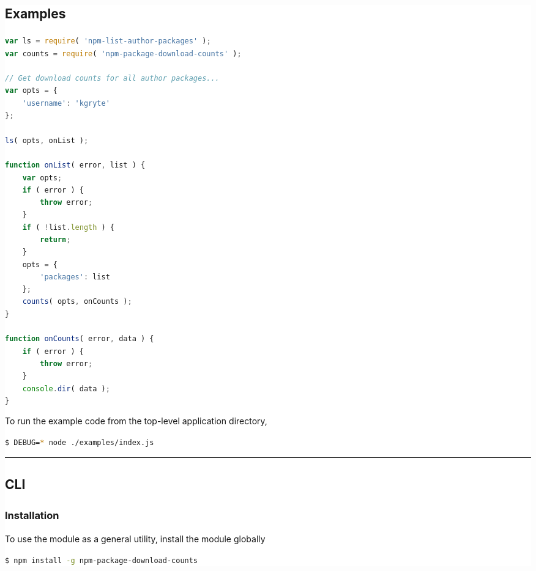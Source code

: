 
## Examples

``` javascript
var ls = require( 'npm-list-author-packages' );
var counts = require( 'npm-package-download-counts' );

// Get download counts for all author packages...
var opts = {
	'username': 'kgryte'
};

ls( opts, onList );

function onList( error, list ) {
	var opts;
	if ( error ) {
		throw error;
	}
	if ( !list.length ) {
		return;
	}
	opts = {
		'packages': list
	};
	counts( opts, onCounts );
}

function onCounts( error, data ) {
	if ( error ) {
		throw error;
	}
	console.dir( data );
}
```

To run the example code from the top-level application directory,

``` bash
$ DEBUG=* node ./examples/index.js
```


---
## CLI

### Installation

To use the module as a general utility, install the module globally

``` bash
$ npm install -g npm-package-download-counts
```

